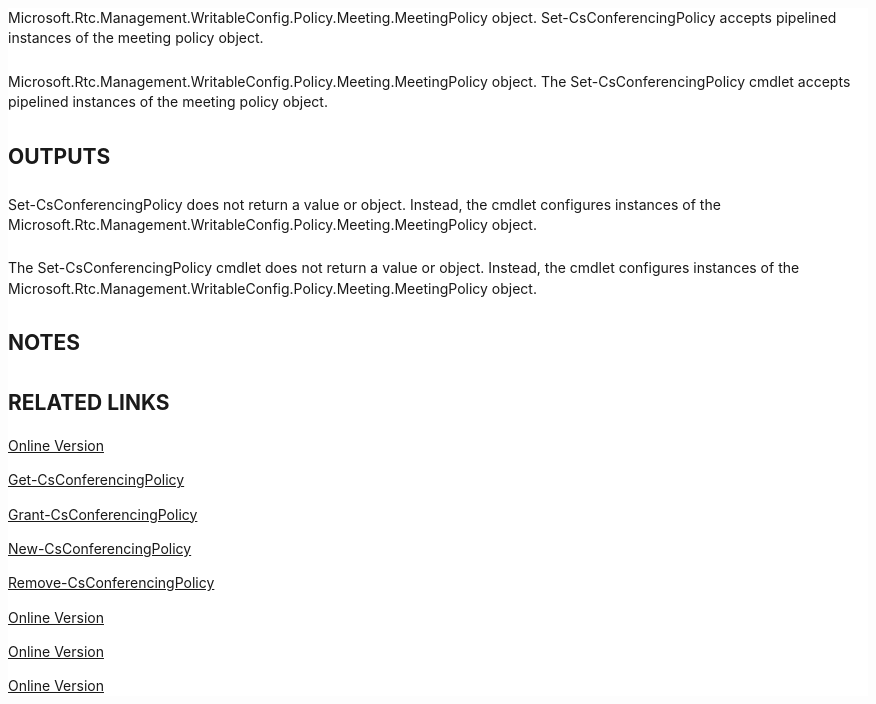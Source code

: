 ###  
Microsoft.Rtc.Management.WritableConfig.Policy.Meeting.MeetingPolicy object.
Set-CsConferencingPolicy accepts pipelined instances of the meeting policy object.

###  
Microsoft.Rtc.Management.WritableConfig.Policy.Meeting.MeetingPolicy object.
The Set-CsConferencingPolicy cmdlet accepts pipelined instances of the meeting policy object.

## OUTPUTS

###  
Set-CsConferencingPolicy does not return a value or object.
Instead, the cmdlet configures instances of the Microsoft.Rtc.Management.WritableConfig.Policy.Meeting.MeetingPolicy object.

###  
The Set-CsConferencingPolicy cmdlet does not return a value or object.
Instead, the cmdlet configures instances of the Microsoft.Rtc.Management.WritableConfig.Policy.Meeting.MeetingPolicy object.

## NOTES

## RELATED LINKS

[Online Version](http://technet.microsoft.com/EN-US/library/2ddcf4ea-ae6c-40fa-9499-4e3b1b140e68(OCS.14).aspx)

[Get-CsConferencingPolicy]()

[Grant-CsConferencingPolicy]()

[New-CsConferencingPolicy]()

[Remove-CsConferencingPolicy]()

[Online Version](http://technet.microsoft.com/EN-US/library/2ddcf4ea-ae6c-40fa-9499-4e3b1b140e68(OCS.15).aspx)

[Online Version](http://technet.microsoft.com/EN-US/library/383462ed-705f-4a70-8906-2b71b0ed5872(OCS.15).aspx)

[Online Version](http://technet.microsoft.com/EN-US/library/2ddcf4ea-ae6c-40fa-9499-4e3b1b140e68(OCS.16).aspx)

